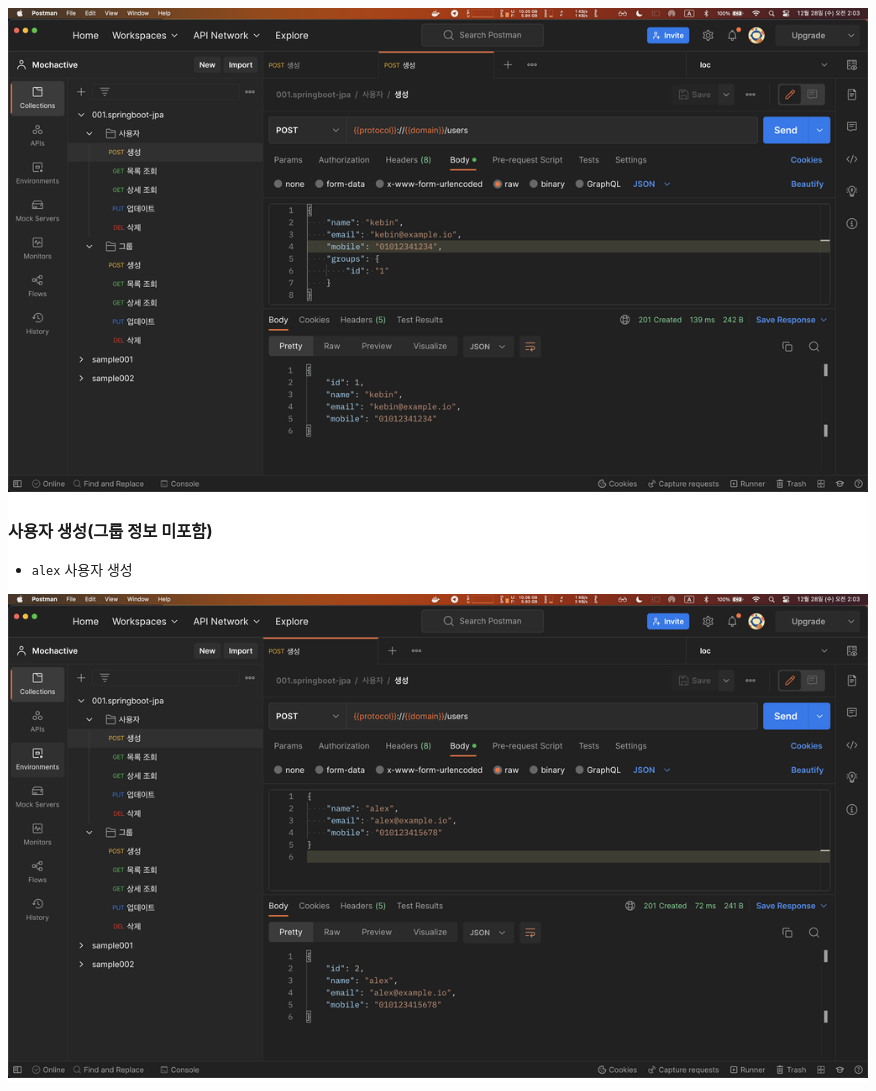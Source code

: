 ![orm](../../assets/images/031_orm/jpamapping04.png)


### 사용자 생성(그룹 정보 미포함)
- `alex` 사용자 생성

![orm](../../assets/images/031_orm/jpamapping05.png)
